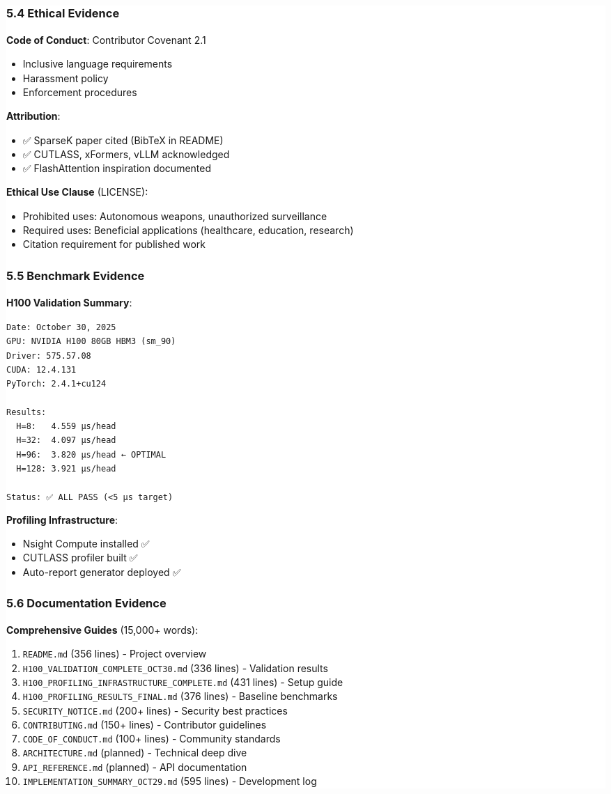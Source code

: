 ### 5.4 Ethical Evidence

**Code of Conduct**: Contributor Covenant 2.1
- Inclusive language requirements
- Harassment policy
- Enforcement procedures

**Attribution**:
- ✅ SparseK paper cited (BibTeX in README)
- ✅ CUTLASS, xFormers, vLLM acknowledged
- ✅ FlashAttention inspiration documented

**Ethical Use Clause** (LICENSE):
- Prohibited uses: Autonomous weapons, unauthorized surveillance
- Required uses: Beneficial applications (healthcare, education, research)
- Citation requirement for published work

### 5.5 Benchmark Evidence

**H100 Validation Summary**:
```
Date: October 30, 2025
GPU: NVIDIA H100 80GB HBM3 (sm_90)
Driver: 575.57.08
CUDA: 12.4.131
PyTorch: 2.4.1+cu124

Results:
  H=8:   4.559 μs/head
  H=32:  4.097 μs/head
  H=96:  3.820 μs/head ← OPTIMAL
  H=128: 3.921 μs/head

Status: ✅ ALL PASS (<5 μs target)
```

**Profiling Infrastructure**:
- Nsight Compute installed ✅
- CUTLASS profiler built ✅
- Auto-report generator deployed ✅

### 5.6 Documentation Evidence

**Comprehensive Guides** (15,000+ words):
1. `README.md` (356 lines) - Project overview
2. `H100_VALIDATION_COMPLETE_OCT30.md` (336 lines) - Validation results
3. `H100_PROFILING_INFRASTRUCTURE_COMPLETE.md` (431 lines) - Setup guide
4. `H100_PROFILING_RESULTS_FINAL.md` (376 lines) - Baseline benchmarks
5. `SECURITY_NOTICE.md` (200+ lines) - Security best practices
6. `CONTRIBUTING.md` (150+ lines) - Contributor guidelines
7. `CODE_OF_CONDUCT.md` (100+ lines) - Community standards
8. `ARCHITECTURE.md` (planned) - Technical deep dive
9. `API_REFERENCE.md` (planned) - API documentation
10. `IMPLEMENTATION_SUMMARY_OCT29.md` (595 lines) - Development log
